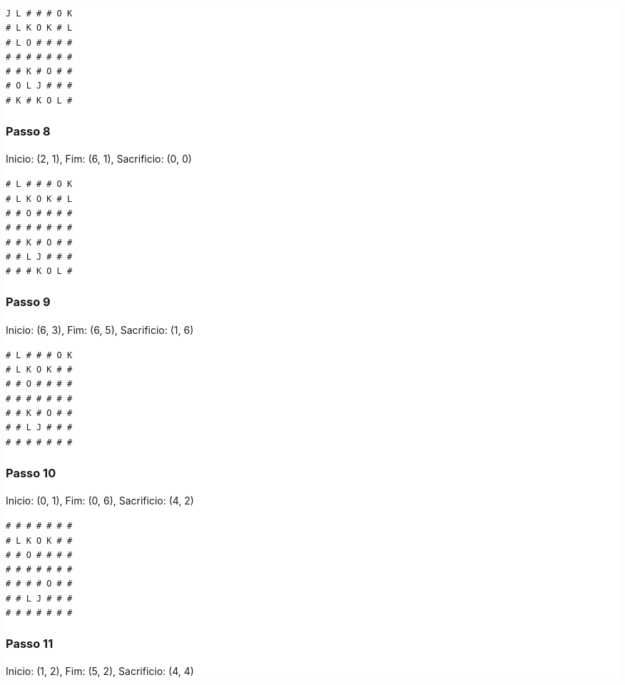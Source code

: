 ```
J L # # # O K
# L K O K # L
# L O # # # #
# # # # # # #
# # K # O # #
# O L J # # #
# K # K O L #
```

### Passo 8

Inicio: (2, 1), Fim: (6, 1), Sacrificio: (0, 0)

```
# L # # # O K
# L K O K # L
# # O # # # #
# # # # # # #
# # K # O # #
# # L J # # #
# # # K O L #
```

### Passo 9

Inicio: (6, 3), Fim: (6, 5), Sacrificio: (1, 6)

```
# L # # # O K
# L K O K # #
# # O # # # #
# # # # # # #
# # K # O # #
# # L J # # #
# # # # # # #
```

### Passo 10

Inicio: (0, 1), Fim: (0, 6), Sacrificio: (4, 2)

```
# # # # # # #
# L K O K # #
# # O # # # #
# # # # # # #
# # # # O # #
# # L J # # #
# # # # # # #
```

### Passo 11

Inicio: (1, 2), Fim: (5, 2), Sacrificio: (4, 4)
